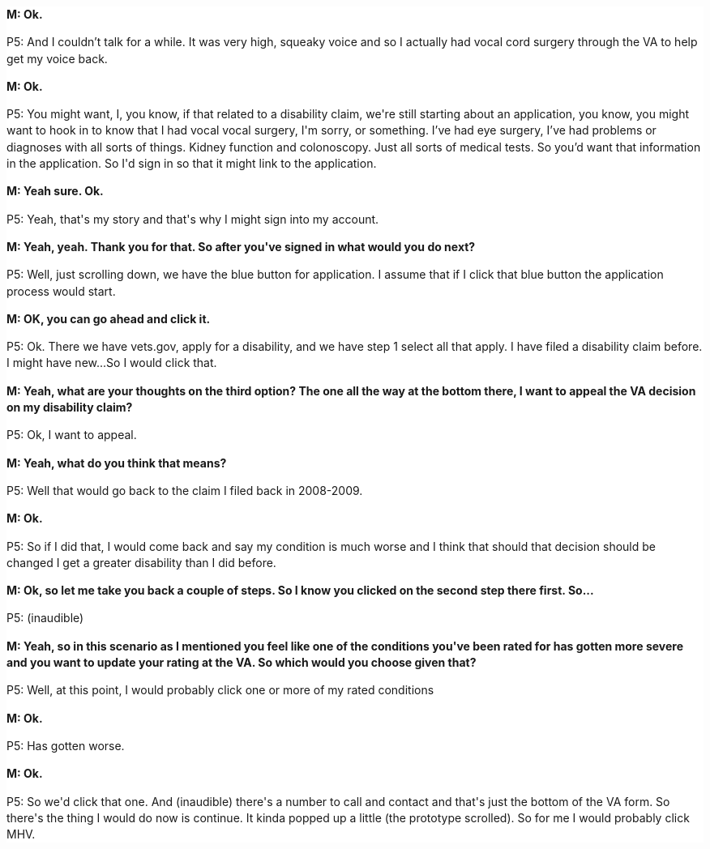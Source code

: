 **M: Ok.**

P5: And I couldn’t talk for a while. It was very high, squeaky voice and so I actually had vocal cord surgery through the VA to help get my voice back.

**M: Ok.**

P5: You might want, I, you know, if that related to a disability claim, we're still starting about an application, you know, you might want to hook in to know that I had vocal vocal surgery, I'm sorry, or something. I’ve had eye surgery, I’ve had problems or diagnoses with all sorts of things. Kidney function and colonoscopy. Just all sorts of medical tests. So you’d want that information in the application. So I'd sign in so that it might link to the application.

**M: Yeah sure. Ok.**

P5: Yeah, that's my story and that's why I might sign into my account.

**M: Yeah, yeah. Thank you for that. So after you've signed in what would you do next?**

P5: Well, just scrolling down, we have the blue button for application. I assume that if I click that blue button the application process would start. 

**M: OK, you can go ahead and click it.**

P5: Ok. There we have vets.gov, apply for a disability, and we have step 1 select all that apply. I have filed a disability claim before. I might have new...So I would click that. 

**M: Yeah, what are your thoughts on the third option? The one all the way at the bottom there, I want to appeal the VA decision on my disability claim?**

P5: Ok, I want to appeal. 

**M: Yeah, what do you think that means?**

P5: Well that would go back to the claim I filed back in 2008-2009. 

**M: Ok.**

P5: So if I did that, I would come back and say my condition is much worse and I think that should that decision should be changed I get a greater disability than I did before. 

**M: Ok, so let me take you back a couple of steps. So I know you clicked on the second step there first. So...**

P5: (inaudible)

**M: Yeah, so in this scenario as I mentioned you feel like one of the conditions you've been rated for has gotten more severe and you want to update your rating at the VA. So which would you choose given that?**

P5: Well, at this point, I would probably click one or more of my rated conditions

**M: Ok.**

P5: Has gotten worse. 

**M: Ok.** 

P5: So we'd click that one. And (inaudible) there's a number to call and contact and that's just the bottom of the VA form. So there's the thing I would do now is continue. It kinda popped up a little (the prototype scrolled). So for me I would probably click MHV. 
